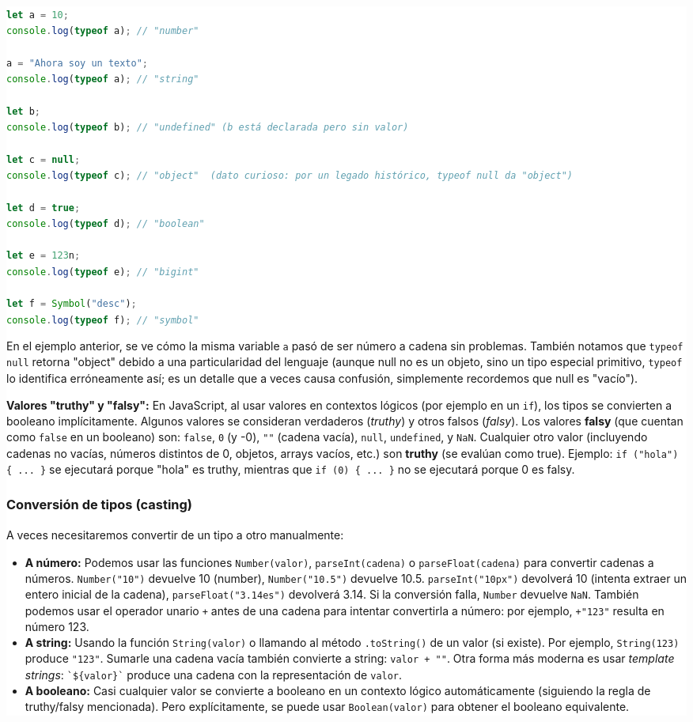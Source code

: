 ```js
let a = 10;
console.log(typeof a); // "number"

a = "Ahora soy un texto";
console.log(typeof a); // "string"

let b;
console.log(typeof b); // "undefined" (b está declarada pero sin valor)

let c = null;
console.log(typeof c); // "object"  (dato curioso: por un legado histórico, typeof null da "object")

let d = true;
console.log(typeof d); // "boolean"

let e = 123n;
console.log(typeof e); // "bigint"

let f = Symbol("desc");
console.log(typeof f); // "symbol"
```

En el ejemplo anterior, se ve cómo la misma variable `a` pasó de ser número a cadena sin problemas. También notamos que `typeof null` retorna "object" debido a una particularidad del lenguaje (aunque null no es un objeto, sino un tipo especial primitivo, `typeof` lo identifica erróneamente así; es un detalle que a veces causa confusión, simplemente recordemos que null es "vacío"). 

**Valores "truthy" y "falsy":** En JavaScript, al usar valores en contextos lógicos (por ejemplo en un `if`), los tipos se convierten a booleano implícitamente. Algunos valores se consideran verdaderos (*truthy*) y otros falsos (*falsy*). Los valores **falsy** (que cuentan como `false` en un booleano) son: `false`, `0` (y -0), `""` (cadena vacía), `null`, `undefined`, y `NaN`. Cualquier otro valor (incluyendo cadenas no vacías, números distintos de 0, objetos, arrays vacíos, etc.) son **truthy** (se evalúan como true). Ejemplo: `if ("hola") { ... }` se ejecutará porque "hola" es truthy, mientras que `if (0) { ... }` no se ejecutará porque 0 es falsy.

### Conversión de tipos (casting)

A veces necesitaremos convertir de un tipo a otro manualmente:

- **A número:** Podemos usar las funciones `Number(valor)`, `parseInt(cadena)` o `parseFloat(cadena)` para convertir cadenas a números. `Number("10")` devuelve 10 (number), `Number("10.5")` devuelve 10.5. `parseInt("10px")` devolverá 10 (intenta extraer un entero inicial de la cadena), `parseFloat("3.14es")` devolverá 3.14. Si la conversión falla, `Number` devuelve `NaN`. También podemos usar el operador unario `+` antes de una cadena para intentar convertirla a número: por ejemplo, `+"123"` resulta en número 123.
- **A string:** Usando la función `String(valor)` o llamando al método `.toString()` de un valor (si existe). Por ejemplo, `String(123)` produce `"123"`. Sumarle una cadena vacía también convierte a string: `valor + ""`. Otra forma más moderna es usar *template strings*: `` `${valor}` `` produce una cadena con la representación de `valor`.
- **A booleano:** Casi cualquier valor se convierte a booleano en un contexto lógico automáticamente (siguiendo la regla de truthy/falsy mencionada). Pero explícitamente, se puede usar `Boolean(valor)` para obtener el booleano equivalente.
